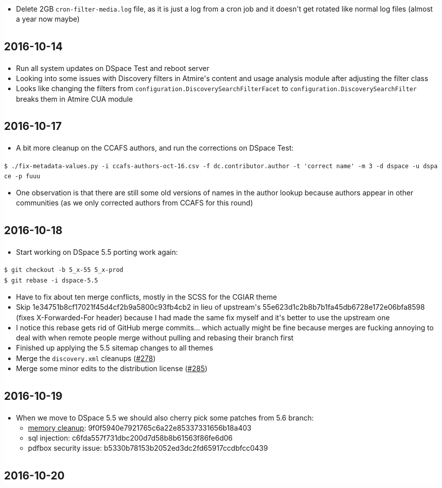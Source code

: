 - Delete 2GB `cron-filter-media.log` file, as it is just a log from a cron job and it doesn't get rotated like normal log files (almost a year now maybe)

## 2016-10-14

- Run all system updates on DSpace Test and reboot server
- Looking into some issues with Discovery filters in Atmire's content and usage analysis module after adjusting the filter class
- Looks like changing the filters from `configuration.DiscoverySearchFilterFacet` to `configuration.DiscoverySearchFilter` breaks them in Atmire CUA module

## 2016-10-17

- A bit more cleanup on the CCAFS authors, and run the corrections on DSpace Test:

```
$ ./fix-metadata-values.py -i ccafs-authors-oct-16.csv -f dc.contributor.author -t 'correct name' -m 3 -d dspace -u dspace -p fuuu
```

- One observation is that there are still some old versions of names in the author lookup because authors appear in other communities (as we only corrected authors from CCAFS for this round)

## 2016-10-18

- Start working on DSpace 5.5 porting work again:
    
```
$ git checkout -b 5_x-55 5_x-prod
$ git rebase -i dspace-5.5
```

- Have to fix about ten merge conflicts, mostly in the SCSS for the CGIAR theme
- Skip 1e34751b8cf17021f45d4cf2b9a5800c93fb4cb2 in lieu of upstream's 55e623d1c2b8b7b1fa45db6728e172e06bfa8598 (fixes X-Forwarded-For header) because I had made the same fix myself and it's better to use the upstream one
- I notice this rebase gets rid of GitHub merge commits... which actually might be fine because merges are fucking annoying to deal with when remote people merge without pulling and rebasing their branch first
- Finished up applying the 5.5 sitemap changes to all themes
- Merge the `discovery.xml` cleanups ([#278](https://github.com/ilri/DSpace/pull/278))
- Merge some minor edits to the distribution license ([#285](https://github.com/ilri/DSpace/pull/285))

## 2016-10-19

- When we move to DSpace 5.5 we should also cherry pick some patches from 5.6 branch:
  - [memory cleanup](https://jira.duraspace.org/browse/DS-3246): 9f0f5940e7921765c6a22e85337331656b18a403
  - sql injection: c6fda557f731dbc200d7d58b8b61563f86fe6d06
  - pdfbox security issue: b5330b78153b2052ed3dc2fd65917ccdbfcc0439

## 2016-10-20

